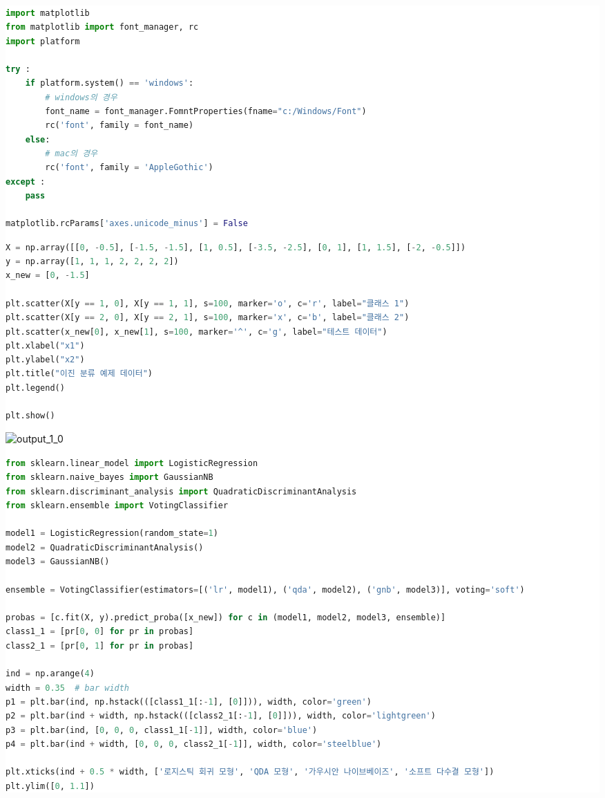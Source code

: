 ```python
import matplotlib
from matplotlib import font_manager, rc
import platform

try :
    if platform.system() == 'windows':
        # windows의 경우
        font_name = font_manager.FomntProperties(fname="c:/Windows/Font")
        rc('font', family = font_name)
    else:
        # mac의 경우
        rc('font', family = 'AppleGothic')
except :
    pass

matplotlib.rcParams['axes.unicode_minus'] = False
```


```python
X = np.array([[0, -0.5], [-1.5, -1.5], [1, 0.5], [-3.5, -2.5], [0, 1], [1, 1.5], [-2, -0.5]])
y = np.array([1, 1, 1, 2, 2, 2, 2])
x_new = [0, -1.5]

plt.scatter(X[y == 1, 0], X[y == 1, 1], s=100, marker='o', c='r', label="클래스 1")
plt.scatter(X[y == 2, 0], X[y == 2, 1], s=100, marker='x', c='b', label="클래스 2")
plt.scatter(x_new[0], x_new[1], s=100, marker='^', c='g', label="테스트 데이터")
plt.xlabel("x1")
plt.ylabel("x2")
plt.title("이진 분류 예제 데이터")
plt.legend()

plt.show()
```


<img width="387" alt="output_1_0" src="https://user-images.githubusercontent.com/59719711/83350557-cfbe1c80-a377-11ea-9670-5acb83803927.png">




```python
from sklearn.linear_model import LogisticRegression
from sklearn.naive_bayes import GaussianNB
from sklearn.discriminant_analysis import QuadraticDiscriminantAnalysis
from sklearn.ensemble import VotingClassifier

model1 = LogisticRegression(random_state=1)
model2 = QuadraticDiscriminantAnalysis()
model3 = GaussianNB()

ensemble = VotingClassifier(estimators=[('lr', model1), ('qda', model2), ('gnb', model3)], voting='soft')

probas = [c.fit(X, y).predict_proba([x_new]) for c in (model1, model2, model3, ensemble)]
class1_1 = [pr[0, 0] for pr in probas]
class2_1 = [pr[0, 1] for pr in probas]

ind = np.arange(4)
width = 0.35  # bar width
p1 = plt.bar(ind, np.hstack(([class1_1[:-1], [0]])), width, color='green')
p2 = plt.bar(ind + width, np.hstack(([class2_1[:-1], [0]])), width, color='lightgreen')
p3 = plt.bar(ind, [0, 0, 0, class1_1[-1]], width, color='blue')
p4 = plt.bar(ind + width, [0, 0, 0, class2_1[-1]], width, color='steelblue')

plt.xticks(ind + 0.5 * width, ['로지스틱 회귀 모형', 'QDA 모형', '가우시안 나이브베이즈', '소프트 다수결 모형'])
plt.ylim([0, 1.1])
```